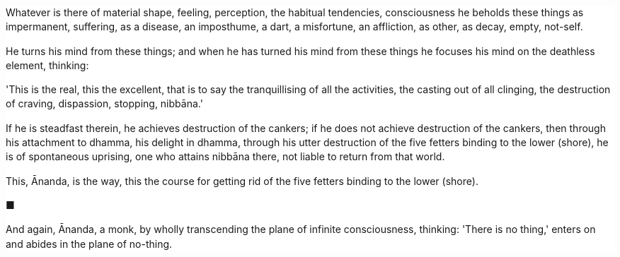  Whatever is there of material shape,
 feeling,
 perception,
 the habitual tendencies,
 consciousness  he beholds these things as impermanent,
 suffering,
 as a disease,
 an imposthume,
 a dart,
 a misfortune,
 an affliction,
 as other,
 as decay,
 empty,
 not-self.

 He turns his mind from these things;
 and when he has turned his mind from these things
 he focuses his mind on the deathless element,
 thinking:

 'This is the real,
 this the excellent,
 that is to say
 the tranquillising of all the activities,
 the casting out of all clinging,
 the destruction of craving,
 dispassion,
 stopping,
 nibbāna.'

 If he is steadfast therein,
 he achieves destruction of the cankers;
 if he does not achieve destruction of the cankers,
 then through his attachment to dhamma,
 his delight in dhamma,
 through his utter destruction
 of the five fetters binding to the lower (shore),
 he is of spontaneous uprising,
 one who attains nibbāna there,
 not liable to return from that world.

 This, Ānanda, is the way,
 this the course
 for getting rid of the five fetters binding to the lower (shore).

 ■

 And again, Ānanda, a monk,
 by wholly transcending the plane of infinite consciousness,
 thinking:
 'There is no thing,'
 enters on
 and abides in
 the plane of no-thing.
